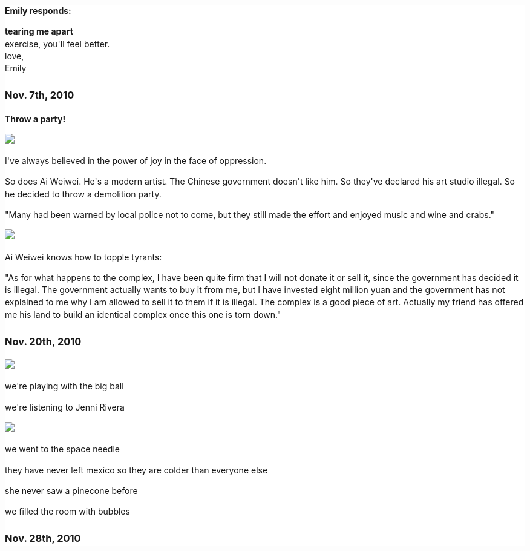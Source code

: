 **Emily responds:**

**tearing me apart**  
exercise, you'll feel better.   
love,    
Emily   


###    Nov. 7th, 2010

**Throw a party!**

![](img/weiwei.jpg)

I've always believed in the power of joy in the face of oppression.


So does Ai Weiwei. He's a modern artist. The Chinese government doesn't like him. So they've declared his art studio illegal. So he decided to throw a demolition party.

"Many had been warned by local police not to come, but they still made the effort and enjoyed music and wine and crabs."

![](img/tablewei.jpg)

Ai Weiwei knows how to topple tyrants:

"As for what happens to the complex, I have been quite firm that I will not donate it or sell it, since the government has decided it is illegal. The government actually wants to buy it from me, but I have invested eight million yuan and the government has not explained to me why I am allowed to sell it to them if it is illegal. The complex is a good piece of art. Actually my friend has offered me his land to build an identical complex once this one is torn down."




###   Nov. 20th, 2010

![](img/ballyball.jpg)

we're playing with the big ball



we're listening to Jenni Rivera

![](img/needlepeople.jpg)

we went to the space needle

they have never left mexico so they are colder than everyone else

she never saw a pinecone before

we filled the room with bubbles




###   Nov. 28th, 2010
